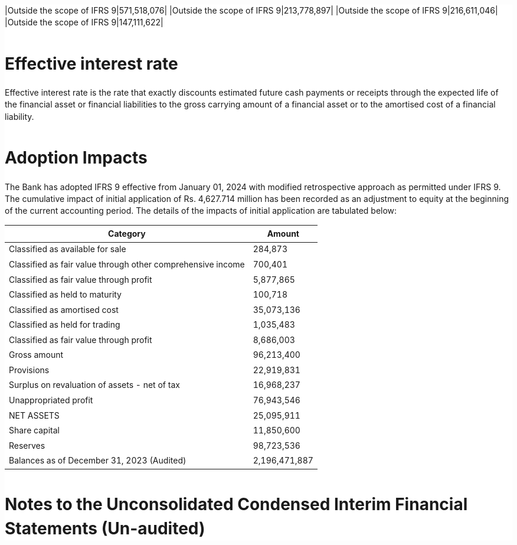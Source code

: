 |Outside the scope of IFRS 9|571,518,076|
|Outside the scope of IFRS 9|213,778,897|
|Outside the scope of IFRS 9|216,611,046|
|Outside the scope of IFRS 9|147,111,622|

# Effective interest rate

Effective interest rate is the rate that exactly discounts estimated future cash payments or receipts through the expected life of the financial asset or financial liabilities to the gross carrying amount of a financial asset or to the amortised cost of a financial liability.

# Adoption Impacts

The Bank has adopted IFRS 9 effective from January 01, 2024 with modified retrospective approach as permitted under IFRS 9. The cumulative impact of initial application of Rs. 4,627.714 million has been recorded as an adjustment to equity at the beginning of the current accounting period. The details of the impacts of initial application are tabulated below:

|Category|Amount|
|---|---|
|Classified as available for sale|284,873|
|Classified as fair value through other comprehensive income|700,401|
|Classified as fair value through profit|5,877,865|
|Classified as held to maturity|100,718|
|Classified as amortised cost|35,073,136|
|Classified as held for trading|1,035,483|
|Classified as fair value through profit|8,686,003|
|Gross amount|96,213,400|
|Provisions|22,919,831|
|Surplus on revaluation of assets - net of tax|16,968,237|
|Unappropriated profit|76,943,546|
|NET ASSETS|25,095,911|
|Share capital|11,850,600|
|Reserves|98,723,536|
|Balances as of December 31, 2023 (Audited)|2,196,471,887|


# Notes to the Unconsolidated Condensed Interim Financial Statements (Un-audited)
